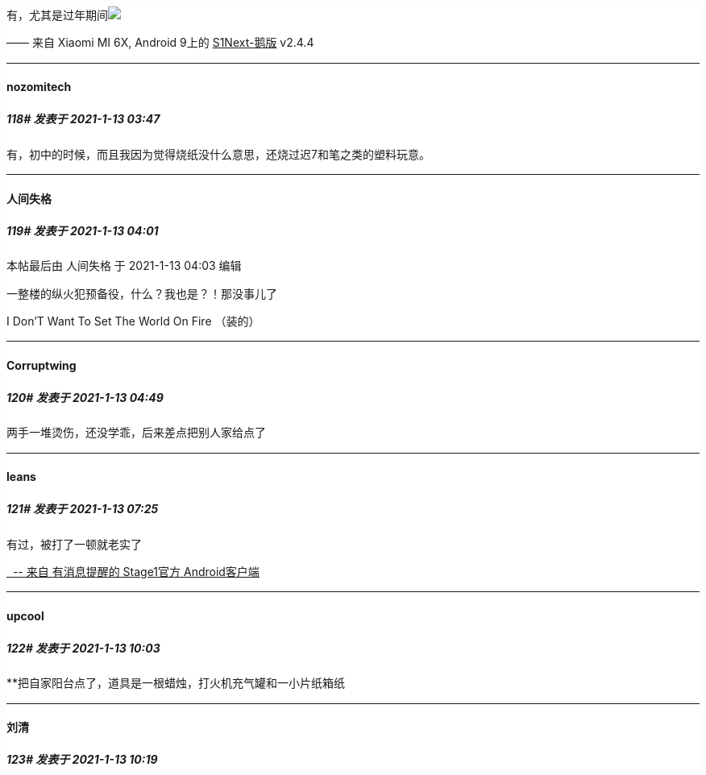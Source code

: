 
有，尤其是过年期间<img src="https://static.saraba1st.com/image/smiley/face2017/165.png" referrerpolicy="no-referrer">

—— 来自 Xiaomi MI 6X, Android 9上的 [S1Next-鹅版](https://github.com/ykrank/S1-Next/releases) v2.4.4


-----

####  nozomitech  
##### 118#       发表于 2021-1-13 03:47


有，初中的时候，而且我因为觉得烧纸没什么意思，还烧过迟7和笔之类的塑料玩意。


-----

####  人间失格  
##### 119#       发表于 2021-1-13 04:01


 本帖最后由 人间失格 于 2021-1-13 04:03 编辑 

一整楼的纵火犯预备役，什么？我也是？！那没事儿了

 I Don’T Want To Set The World On Fire （装的）


-----

####  Corruptwing  
##### 120#       发表于 2021-1-13 04:49


两手一堆烫伤，还没学乖，后来差点把别人家给点了


-----

####  leans  
##### 121#       发表于 2021-1-13 07:25


有过，被打了一顿就老实了

[  -- 来自 有消息提醒的 Stage1官方 Android客户端](https://www.coolapk.com/apk/140634)


-----

####  upcool  
##### 122#       发表于 2021-1-13 10:03


**把自家阳台点了，道具是一根蜡烛，打火机充气罐和一小片纸箱纸


-----

####  刘清  
##### 123#       发表于 2021-1-13 10:19
